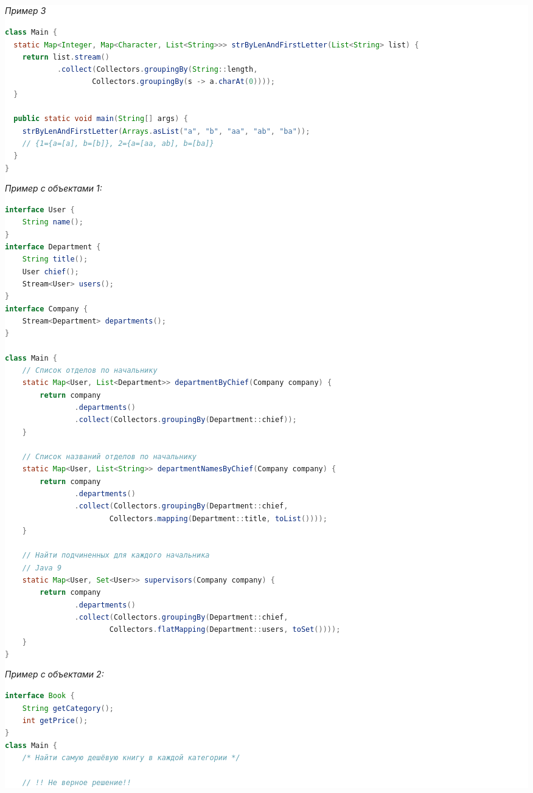 _Пример 3_
```java
class Main {
  static Map<Integer, Map<Character, List<String>>> strByLenAndFirstLetter(List<String> list) {
    return list.stream()
            .collect(Collectors.groupingBy(String::length,
                    Collectors.groupingBy(s -> a.charAt(0))));
  }

  public static void main(String[] args) {
    strByLenAndFirstLetter(Arrays.asList("a", "b", "aa", "ab", "ba"));
    // {1={a=[a], b=[b]}, 2={a=[aa, ab], b=[ba]}
  }
}
```
_Пример с объектами 1:_
```java
interface User { 
    String name(); 
}
interface Department {
    String title();
    User chief();
    Stream<User> users();
}
interface Company { 
    Stream<Department> departments(); 
}

class Main {
    // Список отделов по начальнику
    static Map<User, List<Department>> departmentByChief(Company company) {
        return company
                .departments()
                .collect(Collectors.groupingBy(Department::chief));
    }
    
    // Список названий отделов по начальнику
    static Map<User, List<String>> departmentNamesByChief(Company company) {
        return company
                .departments()
                .collect(Collectors.groupingBy(Department::chief,
                        Collectors.mapping(Department::title, toList())));
    }
    
    // Найти подчиненных для каждого начальника
    // Java 9
    static Map<User, Set<User>> supervisors(Company company) {
        return company
                .departments()
                .collect(Collectors.groupingBy(Department::chief, 
                        Collectors.flatMapping(Department::users, toSet())));
    }
}
```
_Пример с объектами 2:_
```java
interface Book {
    String getCategory();
    int getPrice();
}
class Main {
    /* Найти самую дешёвую книгу в каждой категории */
  
    // !! Не верное решение!!
```